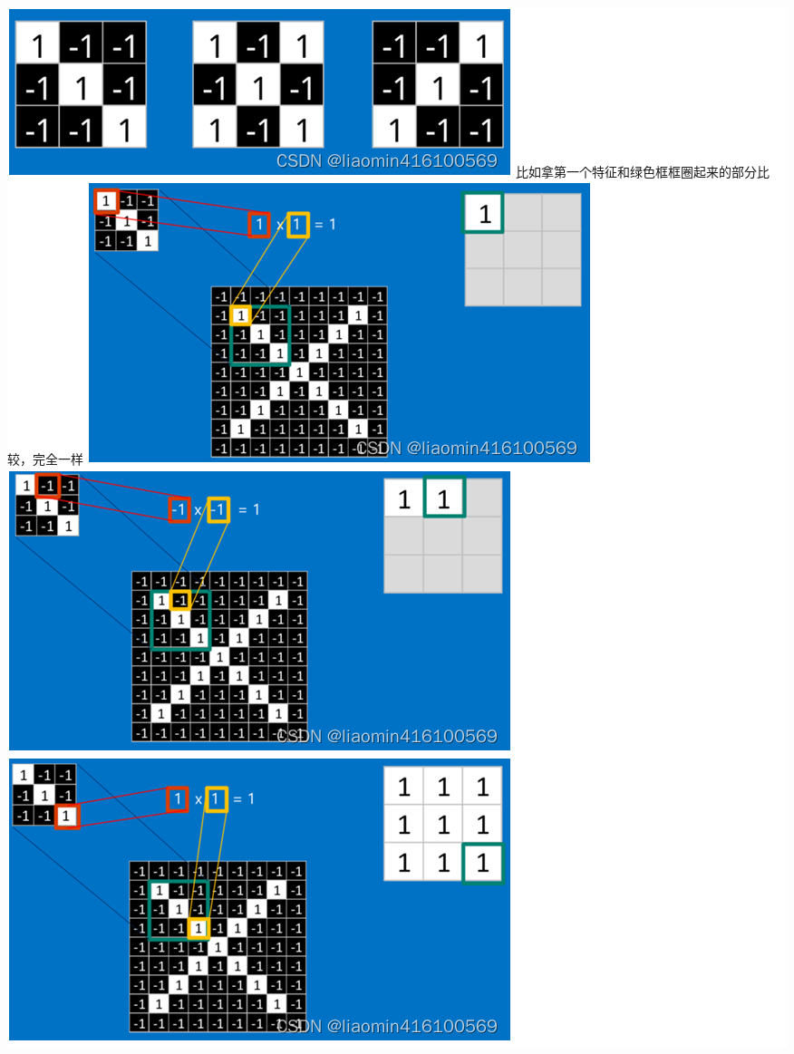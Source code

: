 ![在这里插入图片描述](/docs/images/content/programming/ai/deep_learning/cnn/dl_03_cnn.md.images/bf0b4e30537d9f1268b77ea54f7f6038.png)
比如拿第一个特征和绿色框框圈起来的部分比较，完全一样
![在这里插入图片描述](/docs/images/content/programming/ai/deep_learning/cnn/dl_03_cnn.md.images/74a92094c7d2c5b57c7b5f8c85c2ba56.png)
![在这里插入图片描述](/docs/images/content/programming/ai/deep_learning/cnn/dl_03_cnn.md.images/1ec05b88d2462550e39c241cec9b95ee.png)
![在这里插入图片描述](/docs/images/content/programming/ai/deep_learning/cnn/dl_03_cnn.md.images/fd59b4b27b70005a995c7d7b84ab0280.png)